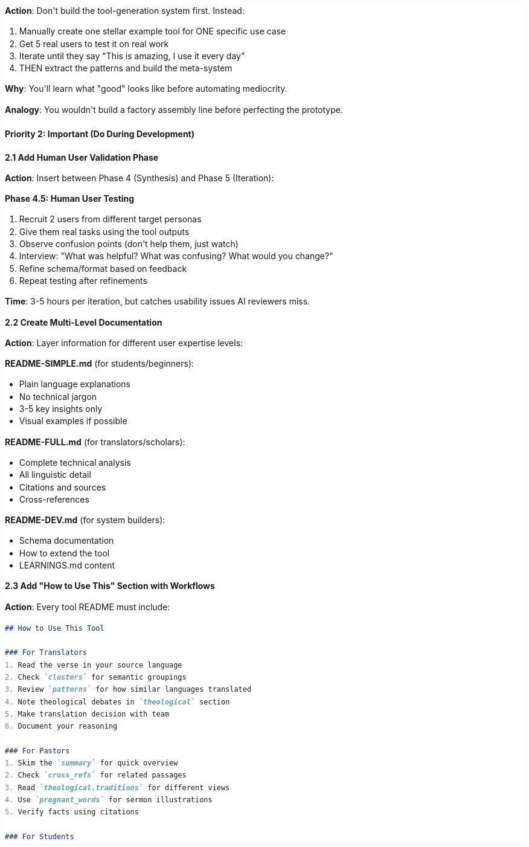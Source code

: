**Action**: Don't build the tool-generation system first. Instead:

1. Manually create one stellar example tool for ONE specific use case
2. Get 5 real users to test it on real work
3. Iterate until they say "This is amazing, I use it every day"
4. THEN extract the patterns and build the meta-system

**Why**: You'll learn what "good" looks like before automating mediocrity.

**Analogy**: You wouldn't build a factory assembly line before perfecting the prototype.

#### Priority 2: Important (Do During Development)

**2.1 Add Human User Validation Phase**

**Action**: Insert between Phase 4 (Synthesis) and Phase 5 (Iteration):

**Phase 4.5: Human User Testing**
1. Recruit 2 users from different target personas
2. Give them real tasks using the tool outputs
3. Observe confusion points (don't help them, just watch)
4. Interview: "What was helpful? What was confusing? What would you change?"
5. Refine schema/format based on feedback
6. Repeat testing after refinements

**Time**: 3-5 hours per iteration, but catches usability issues AI reviewers miss.

**2.2 Create Multi-Level Documentation**

**Action**: Layer information for different user expertise levels:

**README-SIMPLE.md** (for students/beginners):
- Plain language explanations
- No technical jargon
- 3-5 key insights only
- Visual examples if possible

**README-FULL.md** (for translators/scholars):
- Complete technical analysis
- All linguistic detail
- Citations and sources
- Cross-references

**README-DEV.md** (for system builders):
- Schema documentation
- How to extend the tool
- LEARNINGS.md content

**2.3 Add "How to Use This" Section with Workflows**

**Action**: Every tool README must include:

```markdown
## How to Use This Tool

### For Translators
1. Read the verse in your source language
2. Check `clusters` for semantic groupings
3. Review `patterns` for how similar languages translated
4. Note theological debates in `theological` section
5. Make translation decision with team
6. Document your reasoning

### For Pastors
1. Skim the `summary` for quick overview
2. Check `cross_refs` for related passages
3. Read `theological.traditions` for different views
4. Use `pregnant_words` for sermon illustrations
5. Verify facts using citations

### For Students
```